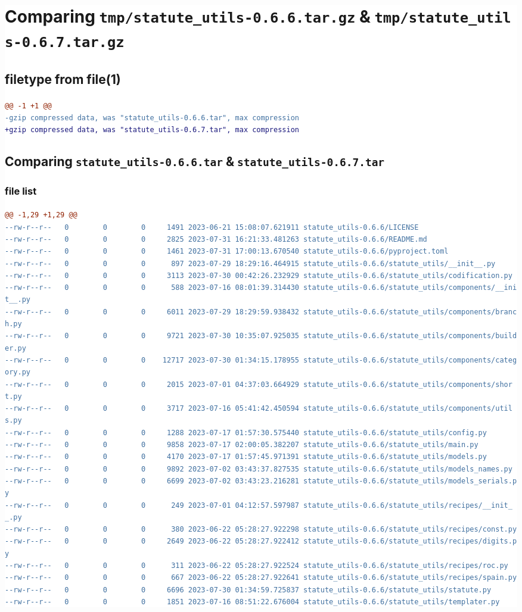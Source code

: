 # Comparing `tmp/statute_utils-0.6.6.tar.gz` & `tmp/statute_utils-0.6.7.tar.gz`

## filetype from file(1)

```diff
@@ -1 +1 @@
-gzip compressed data, was "statute_utils-0.6.6.tar", max compression
+gzip compressed data, was "statute_utils-0.6.7.tar", max compression
```

## Comparing `statute_utils-0.6.6.tar` & `statute_utils-0.6.7.tar`

### file list

```diff
@@ -1,29 +1,29 @@
--rw-r--r--   0        0        0     1491 2023-06-21 15:08:07.621911 statute_utils-0.6.6/LICENSE
--rw-r--r--   0        0        0     2825 2023-07-31 16:21:33.481263 statute_utils-0.6.6/README.md
--rw-r--r--   0        0        0     1461 2023-07-31 17:00:13.670540 statute_utils-0.6.6/pyproject.toml
--rw-r--r--   0        0        0      897 2023-07-29 18:29:16.464915 statute_utils-0.6.6/statute_utils/__init__.py
--rw-r--r--   0        0        0     3113 2023-07-30 00:42:26.232929 statute_utils-0.6.6/statute_utils/codification.py
--rw-r--r--   0        0        0      588 2023-07-16 08:01:39.314430 statute_utils-0.6.6/statute_utils/components/__init__.py
--rw-r--r--   0        0        0     6011 2023-07-29 18:29:59.938432 statute_utils-0.6.6/statute_utils/components/branch.py
--rw-r--r--   0        0        0     9721 2023-07-30 10:35:07.925035 statute_utils-0.6.6/statute_utils/components/builder.py
--rw-r--r--   0        0        0    12717 2023-07-30 01:34:15.178955 statute_utils-0.6.6/statute_utils/components/category.py
--rw-r--r--   0        0        0     2015 2023-07-01 04:37:03.664929 statute_utils-0.6.6/statute_utils/components/short.py
--rw-r--r--   0        0        0     3717 2023-07-16 05:41:42.450594 statute_utils-0.6.6/statute_utils/components/utils.py
--rw-r--r--   0        0        0     1288 2023-07-17 01:57:30.575440 statute_utils-0.6.6/statute_utils/config.py
--rw-r--r--   0        0        0     9858 2023-07-17 02:00:05.382207 statute_utils-0.6.6/statute_utils/main.py
--rw-r--r--   0        0        0     4170 2023-07-17 01:57:45.971391 statute_utils-0.6.6/statute_utils/models.py
--rw-r--r--   0        0        0     9892 2023-07-02 03:43:37.827535 statute_utils-0.6.6/statute_utils/models_names.py
--rw-r--r--   0        0        0     6699 2023-07-02 03:43:23.216281 statute_utils-0.6.6/statute_utils/models_serials.py
--rw-r--r--   0        0        0      249 2023-07-01 04:12:57.597987 statute_utils-0.6.6/statute_utils/recipes/__init__.py
--rw-r--r--   0        0        0      380 2023-06-22 05:28:27.922298 statute_utils-0.6.6/statute_utils/recipes/const.py
--rw-r--r--   0        0        0     2649 2023-06-22 05:28:27.922412 statute_utils-0.6.6/statute_utils/recipes/digits.py
--rw-r--r--   0        0        0      311 2023-06-22 05:28:27.922524 statute_utils-0.6.6/statute_utils/recipes/roc.py
--rw-r--r--   0        0        0      667 2023-06-22 05:28:27.922641 statute_utils-0.6.6/statute_utils/recipes/spain.py
--rw-r--r--   0        0        0     6696 2023-07-30 01:34:59.725837 statute_utils-0.6.6/statute_utils/statute.py
--rw-r--r--   0        0        0     1851 2023-07-16 08:51:22.676004 statute_utils-0.6.6/statute_utils/templater.py
```